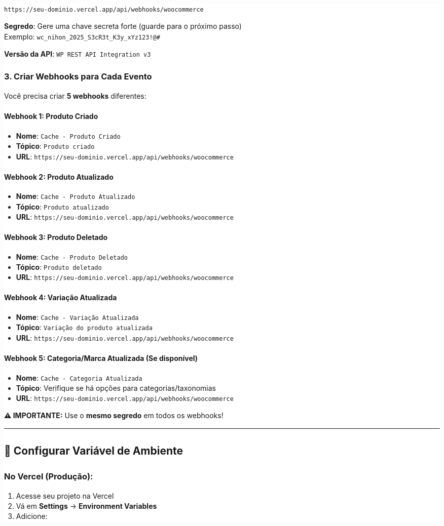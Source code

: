 ```
https://seu-dominio.vercel.app/api/webhooks/woocommerce
```

**Segredo**: Gere uma chave secreta forte (guarde para o próximo passo)  
Exemplo: `wc_nihon_2025_S3cR3t_K3y_xYz123!@#`

**Versão da API**: `WP REST API Integration v3`

### **3. Criar Webhooks para Cada Evento**

Você precisa criar **5 webhooks** diferentes:

#### **Webhook 1: Produto Criado**

-   **Nome**: `Cache - Produto Criado`
-   **Tópico**: `Produto criado`
-   **URL**: `https://seu-dominio.vercel.app/api/webhooks/woocommerce`

#### **Webhook 2: Produto Atualizado**

-   **Nome**: `Cache - Produto Atualizado`
-   **Tópico**: `Produto atualizado`
-   **URL**: `https://seu-dominio.vercel.app/api/webhooks/woocommerce`

#### **Webhook 3: Produto Deletado**

-   **Nome**: `Cache - Produto Deletado`
-   **Tópico**: `Produto deletado`
-   **URL**: `https://seu-dominio.vercel.app/api/webhooks/woocommerce`

#### **Webhook 4: Variação Atualizada**

-   **Nome**: `Cache - Variação Atualizada`
-   **Tópico**: `Variação do produto atualizada`
-   **URL**: `https://seu-dominio.vercel.app/api/webhooks/woocommerce`

#### **Webhook 5: Categoria/Marca Atualizada** (Se disponível)

-   **Nome**: `Cache - Categoria Atualizada`
-   **Tópico**: Verifique se há opções para categorias/taxonomias
-   **URL**: `https://seu-dominio.vercel.app/api/webhooks/woocommerce`

**⚠️ IMPORTANTE:** Use o **mesmo segredo** em todos os webhooks!

---

## 🔐 Configurar Variável de Ambiente

### **No Vercel (Produção):**

1. Acesse seu projeto na Vercel
2. Vá em **Settings** → **Environment Variables**
3. Adicione:
